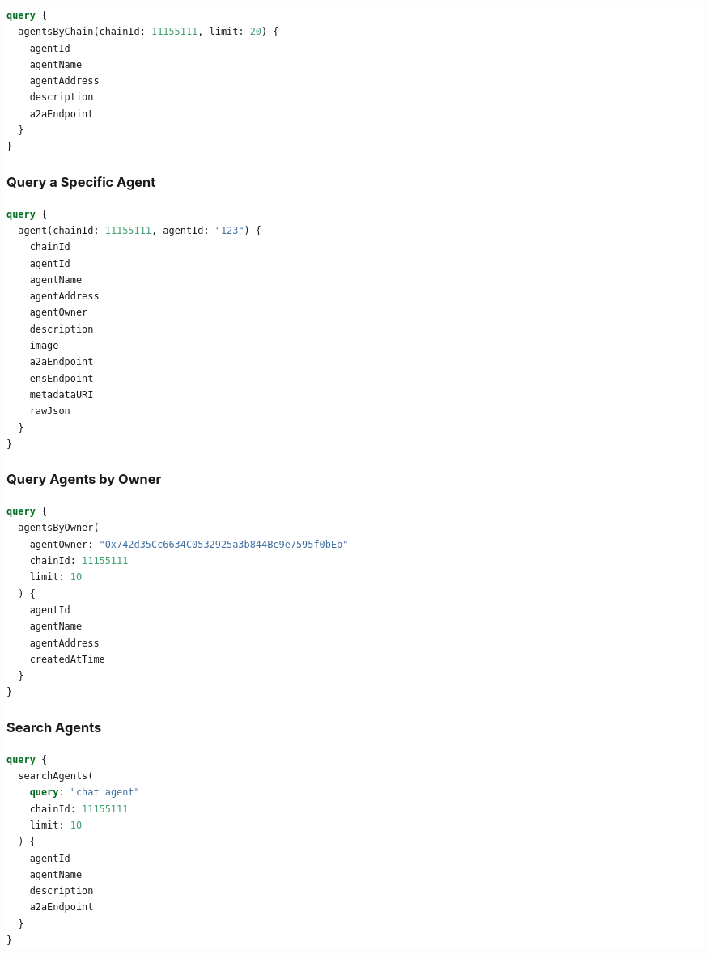 ```graphql
query {
  agentsByChain(chainId: 11155111, limit: 20) {
    agentId
    agentName
    agentAddress
    description
    a2aEndpoint
  }
}
```

### Query a Specific Agent

```graphql
query {
  agent(chainId: 11155111, agentId: "123") {
    chainId
    agentId
    agentName
    agentAddress
    agentOwner
    description
    image
    a2aEndpoint
    ensEndpoint
    metadataURI
    rawJson
  }
}
```

### Query Agents by Owner

```graphql
query {
  agentsByOwner(
    agentOwner: "0x742d35Cc6634C0532925a3b844Bc9e7595f0bEb"
    chainId: 11155111
    limit: 10
  ) {
    agentId
    agentName
    agentAddress
    createdAtTime
  }
}
```

### Search Agents

```graphql
query {
  searchAgents(
    query: "chat agent"
    chainId: 11155111
    limit: 10
  ) {
    agentId
    agentName
    description
    a2aEndpoint
  }
}
```
